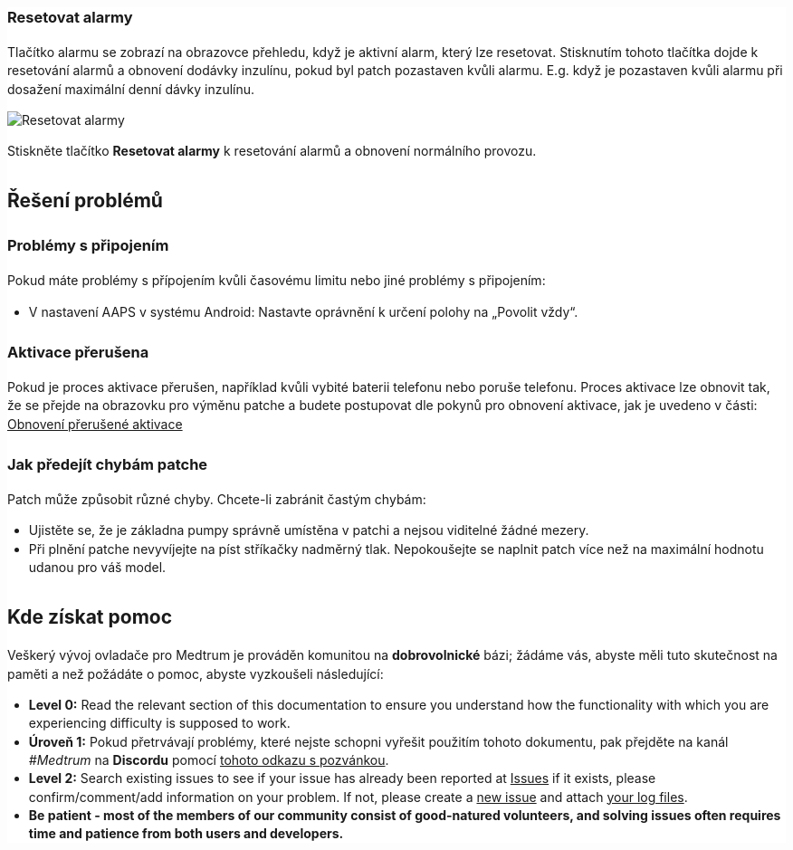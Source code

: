 ### Resetovat alarmy

Tlačítko alarmu se zobrazí na obrazovce přehledu, když je aktivní alarm, který lze resetovat. Stisknutím tohoto tlačítka dojde k resetování alarmů a obnovení dodávky inzulínu, pokud byl patch pozastaven kvůli alarmu. E.g. když je pozastaven kvůli alarmu při dosažení maximální denní dávky inzulínu.

![Resetovat alarmy](../images/medtrum/ResetAlarms.png)

Stiskněte tlačítko **Resetovat alarmy** k resetování alarmů a obnovení normálního provozu.

## Řešení problémů

### Problémy s připojením

Pokud máte problémy s přípojením kvůli časovému limitu nebo jiné problémy s připojením:
- V nastavení AAPS v systému Android: Nastavte oprávnění k určení polohy na „Povolit vždy“.

### Aktivace přerušena

Pokud je proces aktivace přerušen, například kvůli vybité baterii telefonu nebo poruše telefonu. Proces aktivace lze obnovit tak, že se přejde na obrazovku pro výměnu patche a budete postupovat dle pokynů pro obnovení aktivace, jak je uvedeno v části: [Obnovení přerušené aktivace](#resume-interrupted-activation)

### Jak předejít chybám patche

Patch může způsobit různé chyby. Chcete-li zabránit častým chybám:
- Ujistěte se, že je základna pumpy správně umístěna v patchi a nejsou viditelné žádné mezery.
- Při plnění patche nevyvíjejte na píst stříkačky nadměrný tlak. Nepokoušejte se naplnit patch více než na maximální hodnotu udanou pro váš model.

## Kde získat pomoc

Veškerý vývoj ovladače pro Medtrum je prováděn komunitou na **dobrovolnické** bázi; žádáme vás, abyste měli tuto skutečnost na paměti a než požádáte o pomoc, abyste vyzkoušeli následující:

-  **Level 0:** Read the relevant section of this documentation to ensure you understand how the functionality with which you are experiencing difficulty is supposed to work.
-  **Úroveň 1:** Pokud přetrvávají problémy, které nejste schopni vyřešit použitím tohoto dokumentu, pak přejděte na kanál *#Medtrum* na **Discordu** pomocí [tohoto odkazu s pozvánkou](https://discord.gg/4fQUWHZ4Mw).
-  **Level 2:** Search existing issues to see if your issue has already been reported at [Issues](https://github.com/nightscout/AAPS/issues) if it exists, please confirm/comment/add information on your problem. If not, please create a [new issue](https://github.com/nightscout/AndroidAPS/issues) and attach [your log files](../Usage/Accessing-logfiles.md).
-  **Be patient - most of the members of our community consist of good-natured volunteers, and solving issues often requires time and patience from both users and developers.**
